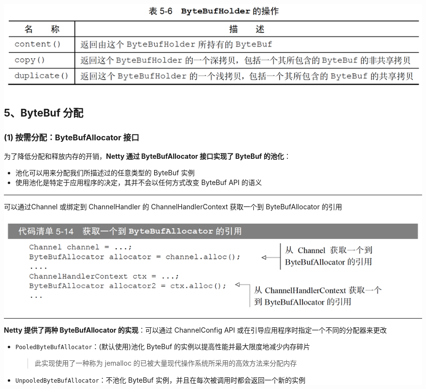 ![](../../../pics/netty/netty_58.png)

## 5、ByteBuf 分配

### (1) 按需分配：ByteBufAllocator 接口

为了降低分配和释放内存的开销，**Netty 通过 ByteBufAllocator 接口实现了 ByteBuf 的池化**：

- 池化可以用来分配我们所描述过的任意类型的 ByteBuf 实例
- 使用池化是特定于应用程序的决定，其并不会以任何方式改变 ByteBuf API 的语义

---

可以通过Channel 或绑定到 ChannelHandler 的 ChannelHandlerContext 获取一个到 ByteBufAllocator 的引用

![](../../../pics/netty/netty_60.png)

---

**Netty 提供了两种 ByteBufAllocator 的实现**：可以通过 ChannelConfig API 或在引导应用程序时指定一个不同的分配器来更改

- `PooledByteBufAllocator`：(默认使用)池化 ByteBuf 的实例以提高性能并最大限度地减少内存碎片

    > 此实现使用了一种称为 jemalloc 的已被大量现代操作系统所采用的高效方法来分配内存

- `UnpooledByteBufAllocator`：不池化 ByteBuf 实例，并且在每次被调用时都会返回一个新的实例
